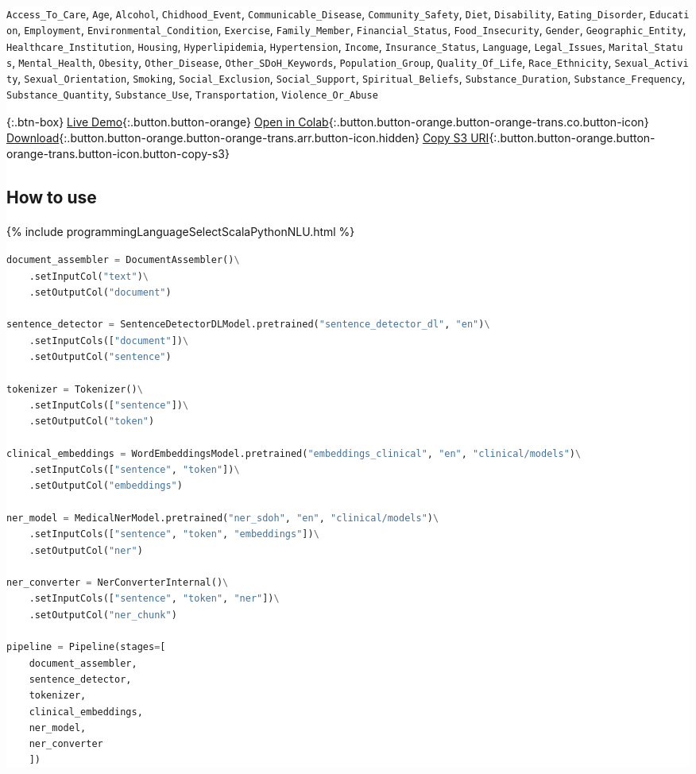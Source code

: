 `Access_To_Care`, `Age`, `Alcohol`, `Chidhood_Event`, `Communicable_Disease`, `Community_Safety`, `Diet`, `Disability`, `Eating_Disorder`, `Education`, `Employment`, `Environmental_Condition`, `Exercise`, `Family_Member`, `Financial_Status`, `Food_Insecurity`, `Gender`, `Geographic_Entity`, `Healthcare_Institution`, `Housing`, `Hyperlipidemia`, `Hypertension`, `Income`, `Insurance_Status`, `Language`, `Legal_Issues`, `Marital_Status`, `Mental_Health`, `Obesity`, `Other_Disease`, `Other_SDoH_Keywords`, `Population_Group`, `Quality_Of_Life`, `Race_Ethnicity`, `Sexual_Activity`, `Sexual_Orientation`, `Smoking`, `Social_Exclusion`, `Social_Support`, `Spiritual_Beliefs`, `Substance_Duration`, `Substance_Frequency`, `Substance_Quantity`, `Substance_Use`, `Transportation`, `Violence_Or_Abuse`

{:.btn-box}
[Live Demo](https://demo.johnsnowlabs.com/healthcare/SDOH/){:.button.button-orange}
[Open in Colab](https://colab.research.google.com/github/JohnSnowLabs/spark-nlp-workshop/blob/master/healthcare-nlp/27.0.Social_Determinant_of_Health_Models.ipynb){:.button.button-orange.button-orange-trans.co.button-icon}
[Download](https://s3.amazonaws.com/auxdata.johnsnowlabs.com/clinical/models/ner_sdoh_en_4.4.3_3.0_1686654976160.zip){:.button.button-orange.button-orange-trans.arr.button-icon.hidden}
[Copy S3 URI](s3://auxdata.johnsnowlabs.com/clinical/models/ner_sdoh_en_4.4.3_3.0_1686654976160.zip){:.button.button-orange.button-orange-trans.button-icon.button-copy-s3}

## How to use



<div class="tabs-box" markdown="1">
{% include programmingLanguageSelectScalaPythonNLU.html %}
  
```python
document_assembler = DocumentAssembler()\
    .setInputCol("text")\
    .setOutputCol("document")

sentence_detector = SentenceDetectorDLModel.pretrained("sentence_detector_dl", "en")\
    .setInputCols(["document"])\
    .setOutputCol("sentence")

tokenizer = Tokenizer()\
    .setInputCols(["sentence"])\
    .setOutputCol("token")

clinical_embeddings = WordEmbeddingsModel.pretrained("embeddings_clinical", "en", "clinical/models")\
    .setInputCols(["sentence", "token"])\
    .setOutputCol("embeddings")

ner_model = MedicalNerModel.pretrained("ner_sdoh", "en", "clinical/models")\
    .setInputCols(["sentence", "token", "embeddings"])\
    .setOutputCol("ner")

ner_converter = NerConverterInternal()\
    .setInputCols(["sentence", "token", "ner"])\
    .setOutputCol("ner_chunk")

pipeline = Pipeline(stages=[
    document_assembler, 
    sentence_detector,
    tokenizer,
    clinical_embeddings,
    ner_model,
    ner_converter   
    ])

```
